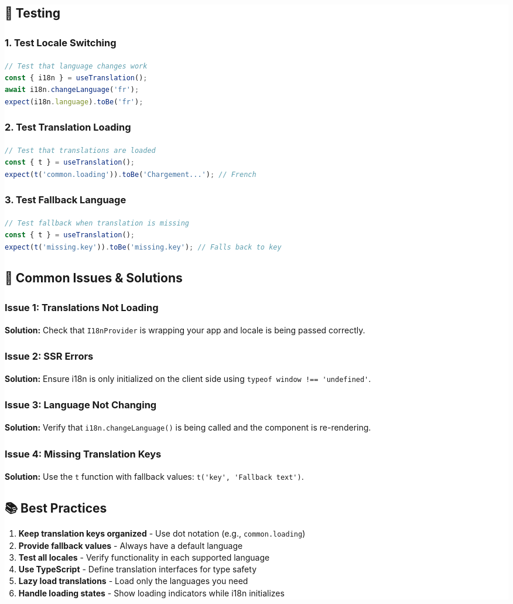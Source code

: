 ## 🧪 Testing

### 1. Test Locale Switching

```typescript
// Test that language changes work
const { i18n } = useTranslation();
await i18n.changeLanguage('fr');
expect(i18n.language).toBe('fr');
```

### 2. Test Translation Loading

```typescript
// Test that translations are loaded
const { t } = useTranslation();
expect(t('common.loading')).toBe('Chargement...'); // French
```

### 3. Test Fallback Language

```typescript
// Test fallback when translation is missing
const { t } = useTranslation();
expect(t('missing.key')).toBe('missing.key'); // Falls back to key
```

## 🚨 Common Issues & Solutions

### Issue 1: Translations Not Loading

**Solution:** Check that `I18nProvider` is wrapping your app and locale is being passed correctly.

### Issue 2: SSR Errors

**Solution:** Ensure i18n is only initialized on the client side using `typeof window !== 'undefined'`.

### Issue 3: Language Not Changing

**Solution:** Verify that `i18n.changeLanguage()` is being called and the component is re-rendering.

### Issue 4: Missing Translation Keys

**Solution:** Use the `t` function with fallback values: `t('key', 'Fallback text')`.

## 📚 Best Practices

1. **Keep translation keys organized** - Use dot notation (e.g., `common.loading`)
2. **Provide fallback values** - Always have a default language
3. **Test all locales** - Verify functionality in each supported language
4. **Use TypeScript** - Define translation interfaces for type safety
5. **Lazy load translations** - Load only the languages you need
6. **Handle loading states** - Show loading indicators while i18n initializes
